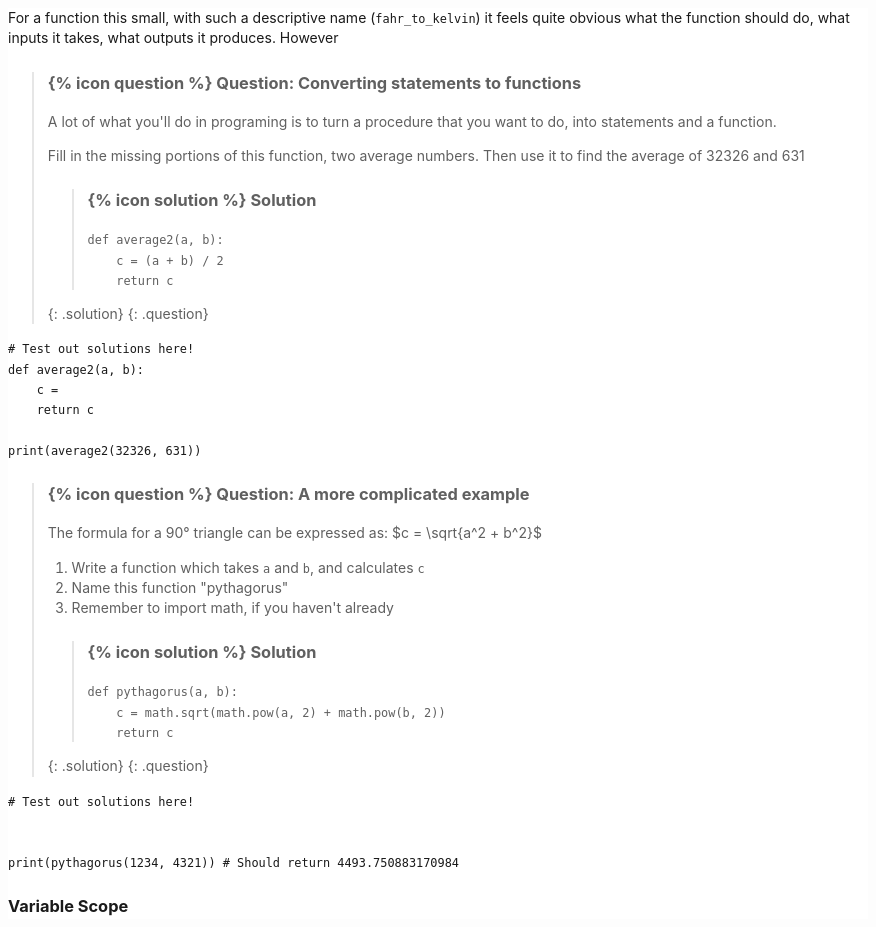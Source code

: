 For a function this small, with such a descriptive name (`fahr_to_kelvin`) it feels quite obvious what the function should do, what inputs it takes, what outputs it produces. However

> ### {% icon question %} Question: Converting statements to functions
> A lot of what you'll do in programing is to turn a procedure that you want to do, into statements and a function.
>
> Fill in the missing portions of this function, two average numbers. Then use it to find the average of 32326 and 631
>
> > ### {% icon solution %} Solution
> > ```
> > def average2(a, b):
> >     c = (a + b) / 2
> >     return c
> > ```
> {: .solution}
{: .question}

```
# Test out solutions here!
def average2(a, b):
    c =
    return c

print(average2(32326, 631))
```

> ### {% icon question %} Question: A more complicated example
>
> The formula for a 90° triangle can be expressed as: $c = \sqrt{a^2 + b^2}$
>
> 1. Write a function which takes `a` and `b`, and calculates `c`
> 2. Name this function "pythagorus"
> 3. Remember to import math, if you haven't already
>
> > ### {% icon solution %} Solution
> > ```
> > def pythagorus(a, b):
> >     c = math.sqrt(math.pow(a, 2) + math.pow(b, 2))
> >     return c
> > ```
> {: .solution}
{: .question}

```
# Test out solutions here!


print(pythagorus(1234, 4321)) # Should return 4493.750883170984
```


### Variable Scope
